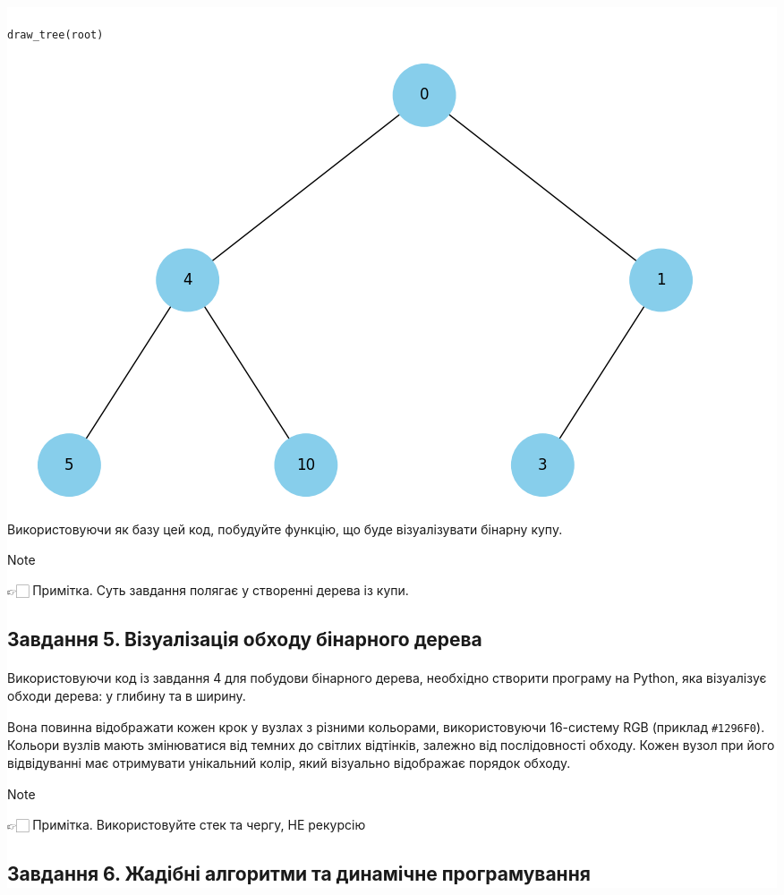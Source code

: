```python

draw_tree(root)
```

![Screenshoot](./assets/image_2.png)

Використовуючи як базу цей код, побудуйте функцію, що буде візуалізувати бінарну купу.

> [!NOTE]
>
> 👉🏻 Примітка. Суть завдання полягає у створенні дерева із купи.

## Завдання 5. Візуалізація обходу бінарного дерева

Використовуючи код із завдання 4 для побудови бінарного дерева, необхідно створити програму на Python, яка візуалізує обходи дерева: у глибину та в ширину.

Вона повинна відображати кожен крок у вузлах з різними кольорами, використовуючи 16-систему RGB (приклад `#1296F0`). Кольори вузлів мають змінюватися від темних до світлих відтінків, залежно від послідовності обходу. Кожен вузол при його відвідуванні має отримувати унікальний колір, який візуально відображає порядок обходу.

> [!NOTE]
>
> 👉🏻 Примітка. Використовуйте стек та чергу, НЕ рекурсію

## Завдання 6. Жадібні алгоритми та динамічне програмування
